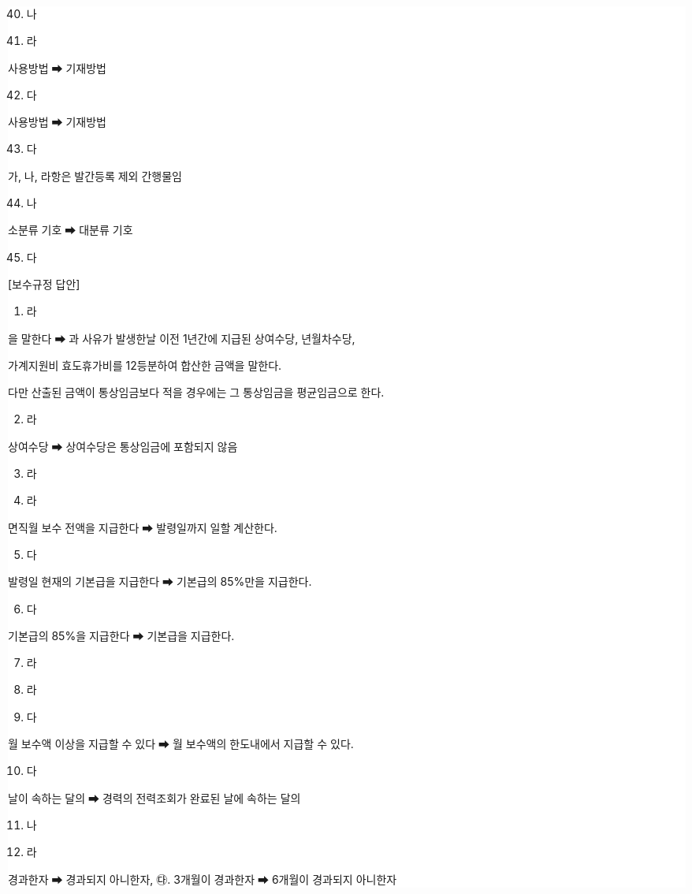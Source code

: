 40. 나

41. 라

사용방법 ➡ 기재방법

42. 다

사용방법 ➡ 기재방법

43. 다

가, 나, 라항은 발간등록 제외 간행물임

44. 나

소분류 기호 ➡ 대분류 기호

45. 다

[보수규정 답안]

1. 라

을 말한다 ➡ 과 사유가 발생한날 이전 1년간에 지급된 상여수당, 년월차수당,

가계지원비 효도휴가비를 12등분하여 합산한 금액을 말한다.

다만 산출된 금액이 통상임금보다 적을 경우에는 그 통상임금을 평균임금으로 한다.

2. 라

상여수당 ➡ 상여수당은 통상임금에 포함되지 않음

3. 라

4. 라

면직월 보수 전액을 지급한다 ➡ 발령일까지 일할 계산한다.

5. 다

발령일 현재의 기본급을 지급한다 ➡ 기본급의 85%만을 지급한다.

6. 다

기본급의 85%을 지급한다 ➡ 기본급을 지급한다.

7. 라

8. 라

9. 다

월 보수액 이상을 지급할 수 있다 ➡ 월 보수액의 한도내에서 지급할 수 있다.

10. 다

날이 속하는 달의 ➡ 경력의 전력조회가 완료된 날에 속하는 달의

11. 나

12. 라

경과한자 ➡ 경과되지 아니한자, ㉰. 3개월이 경과한자 ➡ 6개월이 경과되지 아니한자
